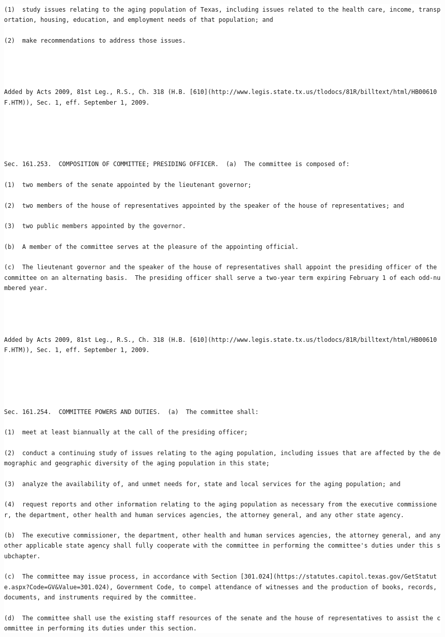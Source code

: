     (1)  study issues relating to the aging population of Texas, including issues related to the health care, income, transportation, housing, education, and employment needs of that population; and
    
    (2)  make recommendations to address those issues.
    
    
    
    
    Added by Acts 2009, 81st Leg., R.S., Ch. 318 (H.B. [610](http://www.legis.state.tx.us/tlodocs/81R/billtext/html/HB00610F.HTM)), Sec. 1, eff. September 1, 2009.
    
    
    
    
    
    Sec. 161.253.  COMPOSITION OF COMMITTEE; PRESIDING OFFICER.  (a)  The committee is composed of:
    
    (1)  two members of the senate appointed by the lieutenant governor;
    
    (2)  two members of the house of representatives appointed by the speaker of the house of representatives; and
    
    (3)  two public members appointed by the governor.
    
    (b)  A member of the committee serves at the pleasure of the appointing official.
    
    (c)  The lieutenant governor and the speaker of the house of representatives shall appoint the presiding officer of the committee on an alternating basis.  The presiding officer shall serve a two-year term expiring February 1 of each odd-numbered year.
    
    
    
    
    Added by Acts 2009, 81st Leg., R.S., Ch. 318 (H.B. [610](http://www.legis.state.tx.us/tlodocs/81R/billtext/html/HB00610F.HTM)), Sec. 1, eff. September 1, 2009.
    
    
    
    
    
    Sec. 161.254.  COMMITTEE POWERS AND DUTIES.  (a)  The committee shall:
    
    (1)  meet at least biannually at the call of the presiding officer;
    
    (2)  conduct a continuing study of issues relating to the aging population, including issues that are affected by the demographic and geographic diversity of the aging population in this state;
    
    (3)  analyze the availability of, and unmet needs for, state and local services for the aging population; and
    
    (4)  request reports and other information relating to the aging population as necessary from the executive commissioner, the department, other health and human services agencies, the attorney general, and any other state agency.
    
    (b)  The executive commissioner, the department, other health and human services agencies, the attorney general, and any other applicable state agency shall fully cooperate with the committee in performing the committee's duties under this subchapter.
    
    (c)  The committee may issue process, in accordance with Section [301.024](https://statutes.capitol.texas.gov/GetStatute.aspx?Code=GV&Value=301.024), Government Code, to compel attendance of witnesses and the production of books, records, documents, and instruments required by the committee.
    
    (d)  The committee shall use the existing staff resources of the senate and the house of representatives to assist the committee in performing its duties under this section.
    